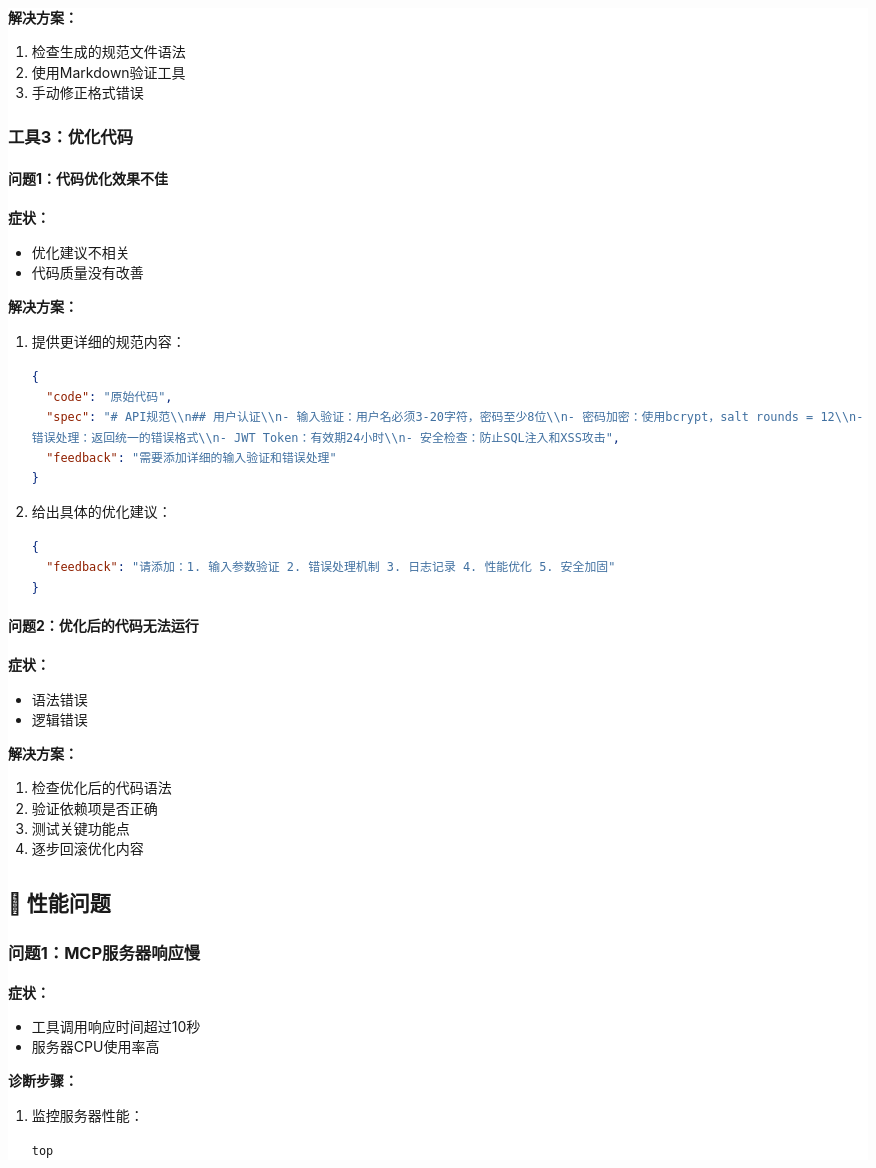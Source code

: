 **解决方案：**
1. 检查生成的规范文件语法
2. 使用Markdown验证工具
3. 手动修正格式错误

### 工具3：优化代码

#### 问题1：代码优化效果不佳

**症状：**
- 优化建议不相关
- 代码质量没有改善

**解决方案：**
1. 提供更详细的规范内容：
   ```json
   {
     "code": "原始代码",
     "spec": "# API规范\\n## 用户认证\\n- 输入验证：用户名必须3-20字符，密码至少8位\\n- 密码加密：使用bcrypt，salt rounds = 12\\n- 错误处理：返回统一的错误格式\\n- JWT Token：有效期24小时\\n- 安全检查：防止SQL注入和XSS攻击",
     "feedback": "需要添加详细的输入验证和错误处理"
   }
   ```

2. 给出具体的优化建议：
   ```json
   {
     "feedback": "请添加：1. 输入参数验证 2. 错误处理机制 3. 日志记录 4. 性能优化 5. 安全加固"
   }
   ```

#### 问题2：优化后的代码无法运行

**症状：**
- 语法错误
- 逻辑错误

**解决方案：**
1. 检查优化后的代码语法
2. 验证依赖项是否正确
3. 测试关键功能点
4. 逐步回滚优化内容

## 🔧 性能问题

### 问题1：MCP服务器响应慢

**症状：**
- 工具调用响应时间超过10秒
- 服务器CPU使用率高

**诊断步骤：**
1. 监控服务器性能：
   ```bash
   top
   ```
